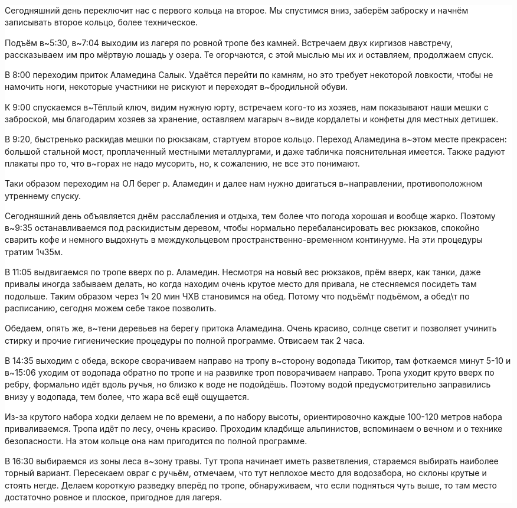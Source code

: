 Сегодняшний день переключит нас с первого кольца на второе.
Мы спустимся вниз, заберём заброску и начнём записывать второе
кольцо, более техническое.

Подъём в~5:30, в~7:04 выходим из лагеря по ровной тропе без камней.
Встречаем двух киргизов навстречу, рассказываем им про мёртвую лошадь у озера.
Те огорчаются, с этой мыслью мы их и оставляем, продолжаем спуск.

В 8:00 переходим приток Аламедина Салык. Удаётся перейти по камням, но это
требует некоторой ловкости, чтобы не намочить ноги, некоторые участники
не рискуют и переходят в~бродильной обуви.

К 9:00 спускаемся в~Тёплый ключ, видим нужную юрту, встречаем кого-то из хозяев,
нам показывают наши мешки с заброской, мы благодарим хозяев за хранение,
оставляем магарыч в~виде кордалеты и конфеты для местных детишек.

В 9:20, быстренько раскидав мешки по рюкзакам, стартуем второе кольцо.
Переход Аламедина в~этом месте прекрасен: большой стальной мост,
проплаченный местными металлургами, и даже табличка пояснительная имеется.
Также радуют плакаты про то, что в~горах не надо мусорить, но, к сожалению,
не все это понимают.

Таки образом переходим на ОЛ берег р. Аламедин и далее нам нужно двигаться в~направлении,
противоположном утреннему спуску.

Сегодняшний день объявляется днём расслабления и отдыха, тем более что погода хорошая
и вообще жарко. Поэтому в~9:35 останавливаемся под раскидистым деревом,
чтобы нормально перебалансировать вес рюкзаков, спокойно сварить кофе и немного выдохнуть
в междукольцевом пространственно-временном континууме. На эти процедуры тратим 1ч35м.

В 11:05 выдвигаемся по тропе вверх по р. Аламедин. Несмотря на новый вес рюкзаков, прём
вверх, как танки, даже привалы иногда забываем делать, но когда находим очень крутое
место для привала, не стесняемся посидеть там подольше. Таким образом через 1ч 20 мин ЧХВ
становимся на обед. Потому что подъём\т подъёмом, а обед\т по расписанию, сегодня можем
себе такое позволить.

Обедаем, опять же, в~тени деревьев на берегу притока Аламедина. Очень красиво, солнце
светит и позволяет учинить стирку и прочие гигиенические процедуры по полной программе.
Отвисаем так 2 часа.

В 14:35 выходим с обеда, вскоре сворачиваем направо на тропу в~сторону водопада Тикитор,
там фоткаемся минут 5-10 и в~15:06 уходим от водопада обратно по тропе и на развилке
троп поворачиваем направо. Тропа уходит круто вверх по ребру, формально идёт вдоль ручья,
но близко к воде не подойдёшь. Поэтому водой предусмотрительно заправились внизу у водопада,
тем более, что жара всё ещё ощущается.

Из-за крутого набора ходки делаем не по времени, а по набору высоты, ориентировочно каждые 100-120
метров набора приваливаемся. Тропа идёт по лесу, очень красиво. Проходим кладбище альпинистов,
вспоминаем о вечном и о технике безопасности. На этом кольце она нам пригодится по полной программе.

В 16:30 выбираемся из зоны леса в~зону травы. Тут тропа начинает иметь разветвления,
стараемся выбирать наиболее торный вариант. Пересекаем овраг с ручьём, отмечаем, что
тут неплохое место для водозабора, но склоны крутые и стоять негде.
Делаем короткую разведку вперёд по тропе, обнаруживаем, что если подняться чуть выше,
то там место достаточно ровное и плоское, пригодное для лагеря.
